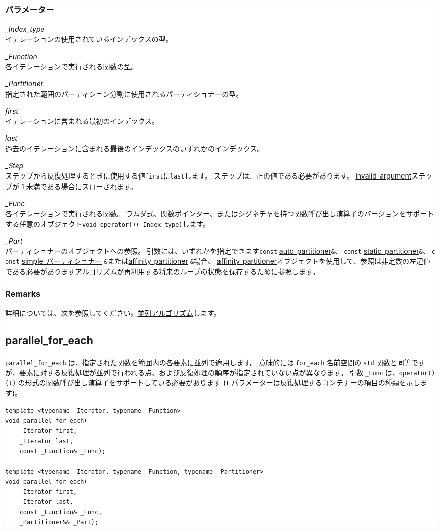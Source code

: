### <a name="parameters"></a>パラメーター

*_Index_type*<br/>
イテレーションの使用されているインデックスの型。

*_Function*<br/>
各イテレーションで実行される関数の型。

*_Partitioner*<br/>
指定された範囲のパーティション分割に使用されるパーティショナーの型。

*first*<br/>
イテレーションに含まれる最初のインデックス。

*last*<br/>
過去のイテレーションに含まれる最後のインデックスのいずれかのインデックス。

*_Step*<br/>
ステップから反復処理するときに使用する値`first`に`last`します。 ステップは、正の値である必要があります。 [invalid_argument](../../../standard-library/invalid-argument-class.md)ステップが 1 未満である場合にスローされます。

*_Func*<br/>
各イテレーションで実行される関数。 ラムダ式、関数ポインター、またはシグネチャを持つ関数呼び出し演算子のバージョンをサポートする任意のオブジェクト`void operator()(_Index_type)`します。

*_Part*<br/>
パーティショナーのオブジェクトへの参照。 引数には、いずれかを指定できます`const` [auto_partitioner](auto-partitioner-class.md)`&`、 `const` [static_partitioner](static-partitioner-class.md)`&`、 `const` [simple_パーティショナー](simple-partitioner-class.md) `&`または[affinity_partitioner](affinity-partitioner-class.md) `&`場合、 [affinity_partitioner](affinity-partitioner-class.md)オブジェクトを使用して、参照は非定数の左辺値である必要がありますアルゴリズムが再利用する将来のループの状態を保存するために参照します。

### <a name="remarks"></a>Remarks

詳細については、次を参照してください。[並列アルゴリズム](../../../parallel/concrt/parallel-algorithms.md)します。

##  <a name="parallel_for_each"></a>  parallel_for_each

`parallel_for_each` は、指定された関数を範囲内の各要素に並列で適用します。 意味的には `for_each` 名前空間の `std` 関数と同等ですが、要素に対する反復処理が並列で行われる点、および反復処理の順序が指定されていない点が異なります。 引数 `_Func` は、`operator()(T)` の形式の関数呼び出し演算子をサポートしている必要があります (`T` パラメーターは反復処理するコンテナーの項目の種類を示します)。

```
template <typename _Iterator, typename _Function>
void parallel_for_each(
    _Iterator first,
    _Iterator last,
    const _Function& _Func);

template <typename _Iterator, typename _Function, typename _Partitioner>
void parallel_for_each(
    _Iterator first,
    _Iterator last,
    const _Function& _Func,
    _Partitioner&& _Part);
```
